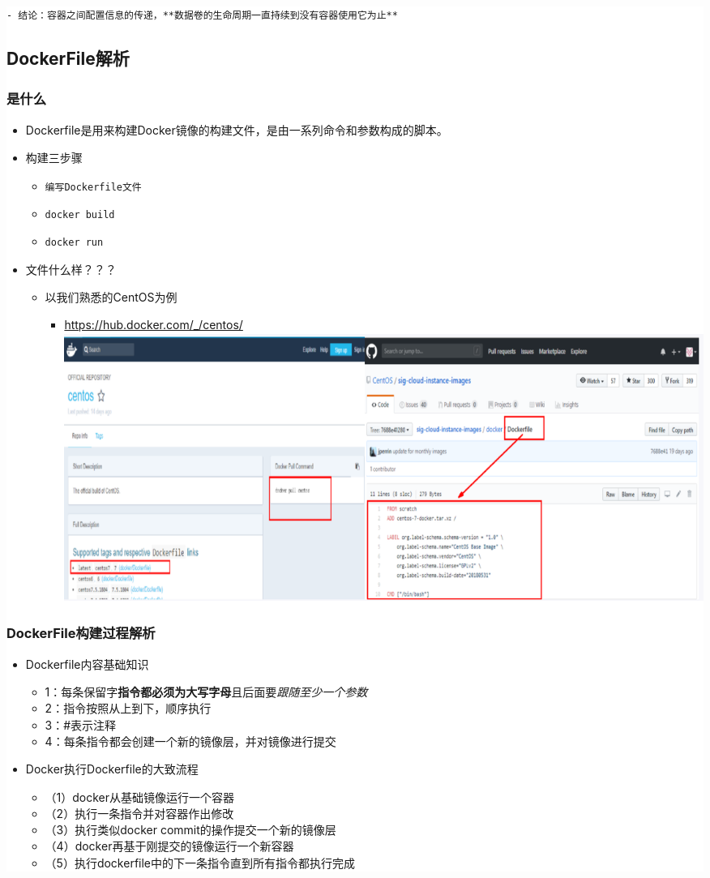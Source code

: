 	- 结论：容器之间配置信息的传递，**数据卷的生命周期一直持续到没有容器使用它为止**

## DockerFile解析

### 是什么

- Dockerfile是用来构建Docker镜像的构建文件，是由一系列命令和参数构成的脚本。
- 构建三步骤

	- `编写Dockerfile文件`

	- `docker build`

	- `docker run`

- 文件什么样？？？

	- 以我们熟悉的CentOS为例 

		- https://hub.docker.com/_/centos/
		  ![image-20210521013006806](Docker基础篇之快速上手.assets/image-20210521013006806.png)

### DockerFile构建过程解析

- Dockerfile内容基础知识

	- 1：每条保留字**指令都必须为大写字母**且后面要*跟随至少一个参数*
	- 2：指令按照从上到下，顺序执行
	- 3：#表示注释
	- 4：每条指令都会创建一个新的镜像层，并对镜像进行提交

- Docker执行Dockerfile的大致流程

	- （1）docker从基础镜像运行一个容器
	- （2）执行一条指令并对容器作出修改
	- （3）执行类似docker commit的操作提交一个新的镜像层
	- （4）docker再基于刚提交的镜像运行一个新容器
	- （5）执行dockerfile中的下一条指令直到所有指令都执行完成
